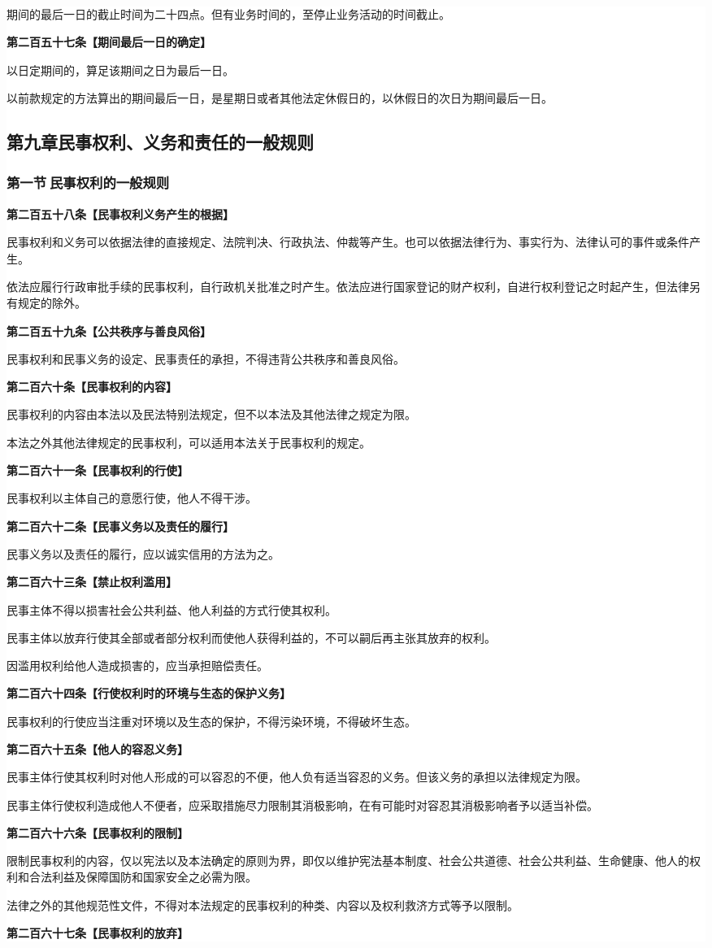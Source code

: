 期间的最后一日的截止时间为二十四点。但有业务时间的，至停止业务活动的时间截止。

**第二百五十七条【期间最后一日的确定】**

以日定期间的，算足该期间之日为最后一日。

以前款规定的方法算出的期间最后一日，是星期日或者其他法定休假日的，以休假日的次日为期间最后一日。

## 第九章民事权利、义务和责任的一般规则



### 第一节  民事权利的一般规则



**第二百五十八条【民事权利义务产生的根据】**

民事权利和义务可以依据法律的直接规定、法院判决、行政执法、仲裁等产生。也可以依据法律行为、事实行为、法律认可的事件或条件产生。

依法应履行行政审批手续的民事权利，自行政机关批准之时产生。依法应进行国家登记的财产权利，自进行权利登记之时起产生，但法律另有规定的除外。

**第二百五十九条【公共秩序与善良风俗】**

民事权利和民事义务的设定、民事责任的承担，不得违背公共秩序和善良风俗。

**第二百六十条【民事权利的内容】**

民事权利的内容由本法以及民法特别法规定，但不以本法及其他法律之规定为限。

本法之外其他法律规定的民事权利，可以适用本法关于民事权利的规定。

**第二百六十一条【民事权利的行使】**

民事权利以主体自己的意愿行使，他人不得干涉。

**第二百六十二条【民事义务以及责任的履行】**

民事义务以及责任的履行，应以诚实信用的方法为之。

**第二百六十三条【禁止权利滥用】**

民事主体不得以损害社会公共利益、他人利益的方式行使其权利。

民事主体以放弃行使其全部或者部分权利而使他人获得利益的，不可以嗣后再主张其放弃的权利。

因滥用权利给他人造成损害的，应当承担赔偿责任。

**第二百六十四条【行使权利时的环境与生态的保护义务】**

民事权利的行使应当注重对环境以及生态的保护，不得污染环境，不得破坏生态。

**第二百六十五条【他人的容忍义务】**

民事主体行使其权利时对他人形成的可以容忍的不便，他人负有适当容忍的义务。但该义务的承担以法律规定为限。

民事主体行使权利造成他人不便者，应采取措施尽力限制其消极影响，在有可能时对容忍其消极影响者予以适当补偿。

**第二百六十六条【民事权利的限制】**

限制民事权利的内容，仅以宪法以及本法确定的原则为界，即仅以维护宪法基本制度、社会公共道德、社会公共利益、生命健康、他人的权利和合法利益及保障国防和国家安全之必需为限。

法律之外的其他规范性文件，不得对本法规定的民事权利的种类、内容以及权利救济方式等予以限制。

**第二百六十七条【民事权利的放弃】**
